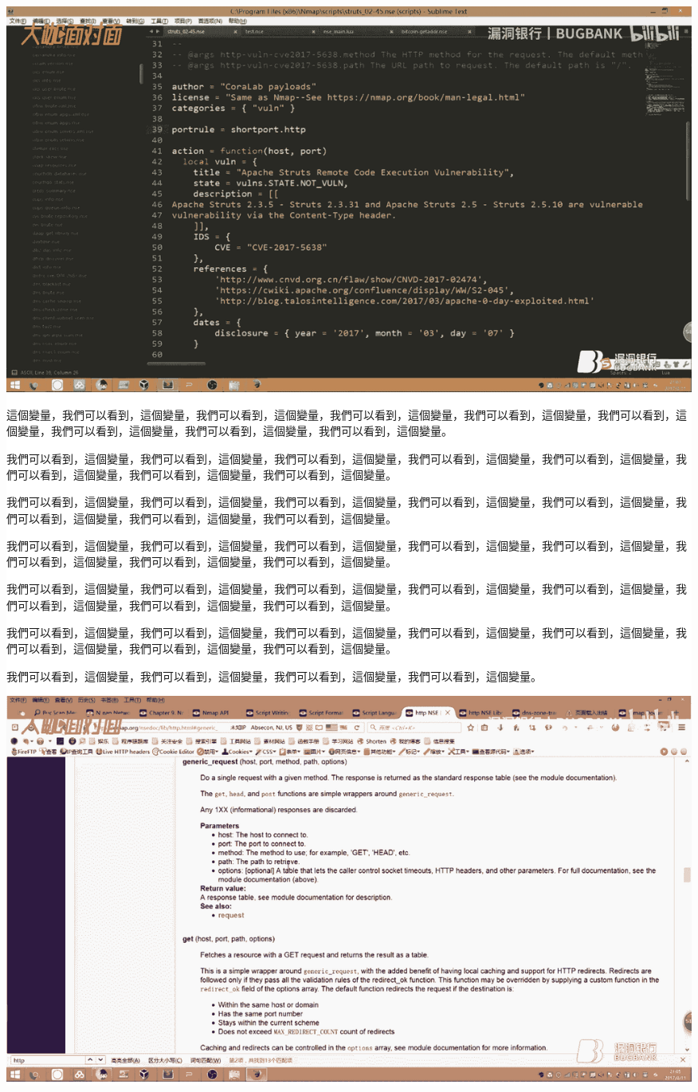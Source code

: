 ![](img/a7df427e55f695eab8b0dd8069b1cc49_153.png)

這個變量，我們可以看到，這個變量，我們可以看到，這個變量，我們可以看到，這個變量，我們可以看到，這個變量，我們可以看到，這個變量，我們可以看到，這個變量，我們可以看到，這個變量，我們可以看到，這個變量。

我們可以看到，這個變量，我們可以看到，這個變量，我們可以看到，這個變量，我們可以看到，這個變量，我們可以看到，這個變量，我們可以看到，這個變量，我們可以看到，這個變量，我們可以看到，這個變量。

我們可以看到，這個變量，我們可以看到，這個變量，我們可以看到，這個變量，我們可以看到，這個變量，我們可以看到，這個變量，我們可以看到，這個變量，我們可以看到，這個變量，我們可以看到，這個變量。

我們可以看到，這個變量，我們可以看到，這個變量，我們可以看到，這個變量，我們可以看到，這個變量，我們可以看到，這個變量，我們可以看到，這個變量，我們可以看到，這個變量，我們可以看到，這個變量。

我們可以看到，這個變量，我們可以看到，這個變量，我們可以看到，這個變量，我們可以看到，這個變量，我們可以看到，這個變量，我們可以看到，這個變量，我們可以看到，這個變量，我們可以看到，這個變量。

我們可以看到，這個變量，我們可以看到，這個變量，我們可以看到，這個變量，我們可以看到，這個變量，我們可以看到，這個變量，我們可以看到，這個變量，我們可以看到，這個變量，我們可以看到，這個變量。

我們可以看到，這個變量，我們可以看到，這個變量，我們可以看到，這個變量，我們可以看到，這個變量。

![](img/a7df427e55f695eab8b0dd8069b1cc49_155.png)